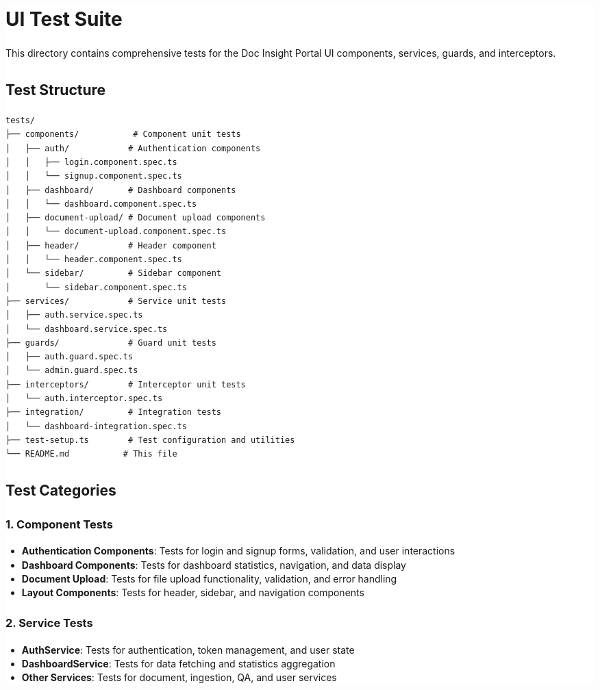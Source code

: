 # UI Test Suite

This directory contains comprehensive tests for the Doc Insight Portal UI components, services, guards, and interceptors.

## Test Structure

```
tests/
├── components/           # Component unit tests
│   ├── auth/            # Authentication components
│   │   ├── login.component.spec.ts
│   │   └── signup.component.spec.ts
│   ├── dashboard/       # Dashboard components
│   │   └── dashboard.component.spec.ts
│   ├── document-upload/ # Document upload components
│   │   └── document-upload.component.spec.ts
│   ├── header/          # Header component
│   │   └── header.component.spec.ts
│   └── sidebar/         # Sidebar component
│       └── sidebar.component.spec.ts
├── services/            # Service unit tests
│   ├── auth.service.spec.ts
│   └── dashboard.service.spec.ts
├── guards/              # Guard unit tests
│   ├── auth.guard.spec.ts
│   └── admin.guard.spec.ts
├── interceptors/        # Interceptor unit tests
│   └── auth.interceptor.spec.ts
├── integration/         # Integration tests
│   └── dashboard-integration.spec.ts
├── test-setup.ts        # Test configuration and utilities
└── README.md           # This file
```

## Test Categories

### 1. Component Tests
- **Authentication Components**: Tests for login and signup forms, validation, and user interactions
- **Dashboard Components**: Tests for dashboard statistics, navigation, and data display
- **Document Upload**: Tests for file upload functionality, validation, and error handling
- **Layout Components**: Tests for header, sidebar, and navigation components

### 2. Service Tests
- **AuthService**: Tests for authentication, token management, and user state
- **DashboardService**: Tests for data fetching and statistics aggregation
- **Other Services**: Tests for document, ingestion, QA, and user services
